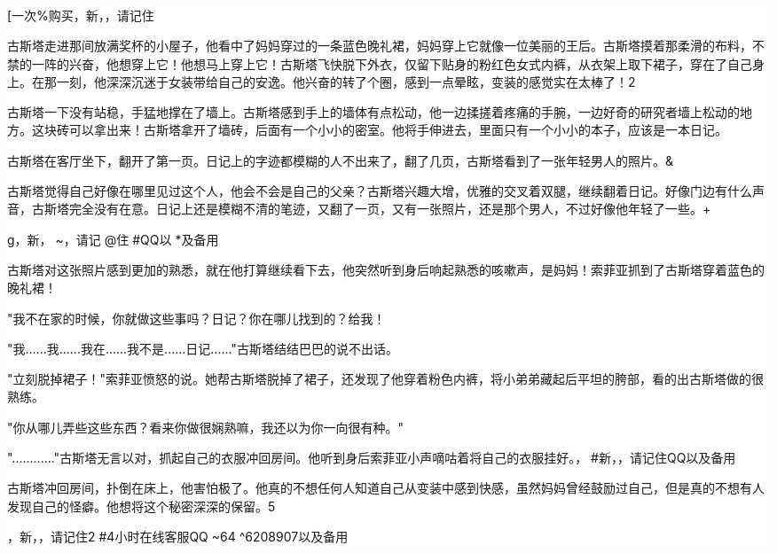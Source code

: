  [一次%购买，新，，请记住



古斯塔走进那间放满奖杯的小屋子，他看中了妈妈穿过的一条蓝色晚礼裙，妈妈穿上它就像一位美丽的王后。古斯塔摸着那柔滑的布料，不禁的一阵的兴奋，他想穿上它！他想马上穿上它！古斯塔飞快脱下外衣，仅留下贴身的粉红色女式内裤，从衣架上取下裙子，穿在了自己身上。在那一刻，他深深沉迷于女装带给自己的安逸。他兴奋的转了个圈，感到一点晕眩，变装的感觉实在太棒了！2





古斯塔一下没有站稳，手猛地撑在了墙上。古斯塔感到手上的墙体有点松动，他一边揉搓着疼痛的手腕，一边好奇的研究者墙上松动的地方。这块砖可以拿出来！古斯塔拿开了墙砖，后面有一个小小的密室。他将手伸进去，里面只有一个小小的本子，应该是一本日记。





古斯塔在客厅坐下，翻开了第一页。日记上的字迹都模糊的人不出来了，翻了几页，古斯塔看到了一张年轻男人的照片。&







古斯塔觉得自己好像在哪里见过这个人，他会不会是自己的父亲？古斯塔兴趣大增，优雅的交叉着双腿，继续翻着日记。好像门边有什么声音，古斯塔完全没有在意。日记上还是模糊不清的笔迹，又翻了一页，又有一张照片，还是那个男人，不过好像他年轻了一些。+



g，新， ~，请记 @住 #QQ以 *及备用









古斯塔对这张照片感到更加的熟悉，就在他打算继续看下去，他突然听到身后响起熟悉的咳嗽声，是妈妈！索菲亚抓到了古斯塔穿着蓝色的晚礼裙！





"我不在家的时候，你就做这些事吗？日记？你在哪儿找到的？给我！





"我......我......我在......我不是......日记......"古斯塔结结巴巴的说不出话。





"立刻脱掉裙子！"索菲亚愤怒的说。她帮古斯塔脱掉了裙子，还发现了他穿着粉色内裤，将小弟弟藏起后平坦的胯部，看的出古斯塔做的很熟练。



"你从哪儿弄些这些东西？看来你做很娴熟嘛，我还以为你一向很有种。"



"............"古斯塔无言以对，抓起自己的衣服冲回房间。他听到身后索菲亚小声嘀咕着将自己的衣服挂好。， #新，，请记住QQ以及备用



古斯塔冲回房间，扑倒在床上，他害怕极了。他真的不想任何人知道自己从变装中感到快感，虽然妈妈曾经鼓励过自己，但是真的不想有人发现自己的怪癖。他想将这个秘密深深的保留。5



，新，，请记住2 #4小时在线客服QQ ~64 ^6208907以及备用


